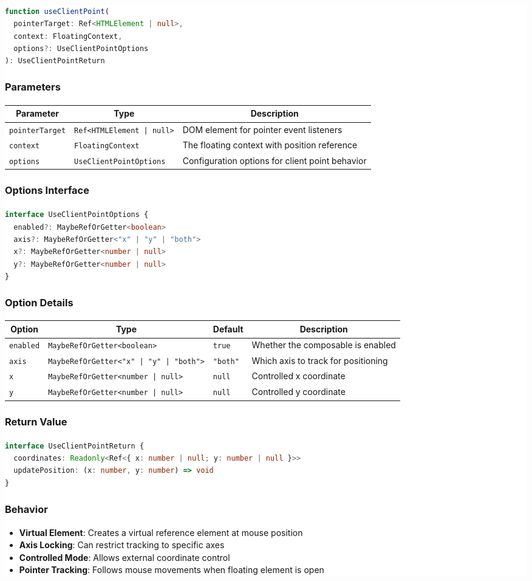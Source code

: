 ```ts
function useClientPoint(
  pointerTarget: Ref<HTMLElement | null>,
  context: FloatingContext,
  options?: UseClientPointOptions
): UseClientPointReturn
```

### Parameters

| Parameter       | Type                       | Description                                     |
| --------------- | -------------------------- | ----------------------------------------------- |
| `pointerTarget` | `Ref<HTMLElement \| null>` | DOM element for pointer event listeners         |
| `context`       | `FloatingContext`          | The floating context with position reference    |
| `options`       | `UseClientPointOptions`    | Configuration options for client point behavior |

### Options Interface

```ts
interface UseClientPointOptions {
  enabled?: MaybeRefOrGetter<boolean>
  axis?: MaybeRefOrGetter<"x" | "y" | "both">
  x?: MaybeRefOrGetter<number | null>
  y?: MaybeRefOrGetter<number | null>
}
```

### Option Details

| Option    | Type                                     | Default  | Description                         |
| --------- | ---------------------------------------- | -------- | ----------------------------------- |
| `enabled` | `MaybeRefOrGetter<boolean>`              | `true`   | Whether the composable is enabled   |
| `axis`    | `MaybeRefOrGetter<"x" \| "y" \| "both">` | `"both"` | Which axis to track for positioning |
| `x`       | `MaybeRefOrGetter<number \| null>`       | `null`   | Controlled x coordinate             |
| `y`       | `MaybeRefOrGetter<number \| null>`       | `null`   | Controlled y coordinate             |

### Return Value

```ts
interface UseClientPointReturn {
  coordinates: Readonly<Ref<{ x: number | null; y: number | null }>>
  updatePosition: (x: number, y: number) => void
}
```

### Behavior

- **Virtual Element**: Creates a virtual reference element at mouse position
- **Axis Locking**: Can restrict tracking to specific axes
- **Controlled Mode**: Allows external coordinate control
- **Pointer Tracking**: Follows mouse movements when floating element is open
